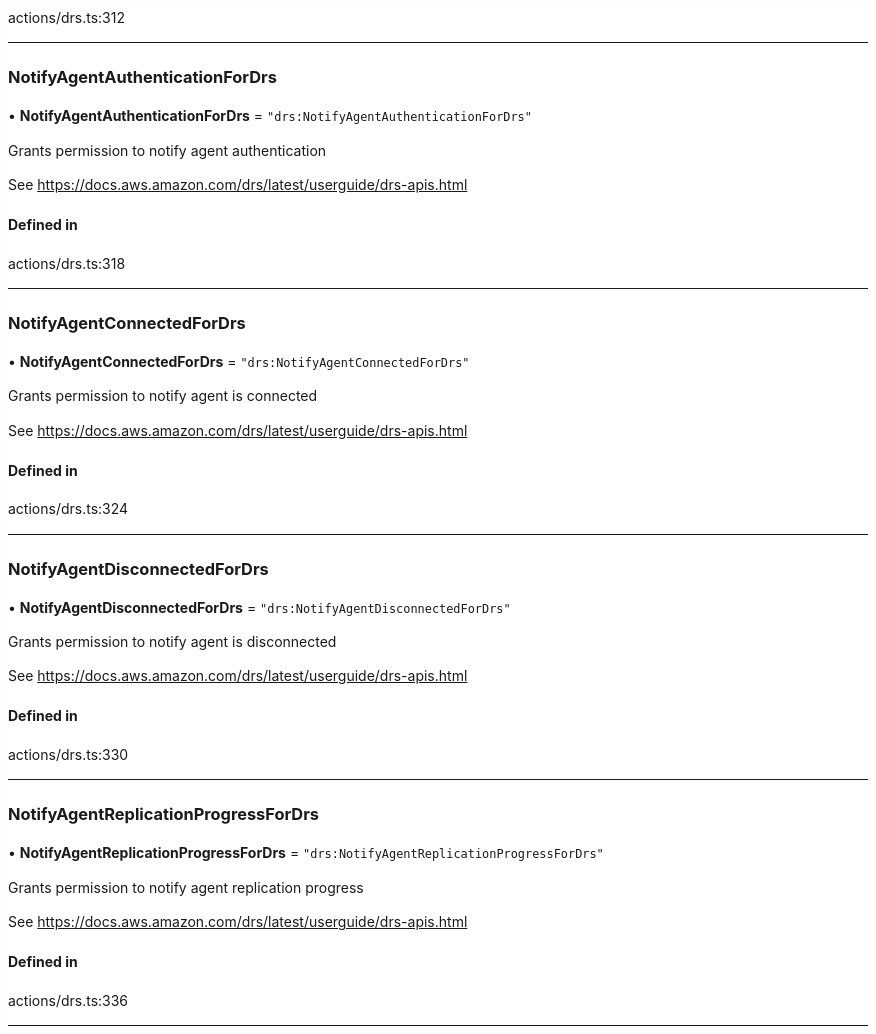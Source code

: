 actions/drs.ts:312

___

### NotifyAgentAuthenticationForDrs

• **NotifyAgentAuthenticationForDrs** = ``"drs:NotifyAgentAuthenticationForDrs"``

Grants permission to notify agent authentication

See https://docs.aws.amazon.com/drs/latest/userguide/drs-apis.html

#### Defined in

actions/drs.ts:318

___

### NotifyAgentConnectedForDrs

• **NotifyAgentConnectedForDrs** = ``"drs:NotifyAgentConnectedForDrs"``

Grants permission to notify agent is connected

See https://docs.aws.amazon.com/drs/latest/userguide/drs-apis.html

#### Defined in

actions/drs.ts:324

___

### NotifyAgentDisconnectedForDrs

• **NotifyAgentDisconnectedForDrs** = ``"drs:NotifyAgentDisconnectedForDrs"``

Grants permission to notify agent is disconnected

See https://docs.aws.amazon.com/drs/latest/userguide/drs-apis.html

#### Defined in

actions/drs.ts:330

___

### NotifyAgentReplicationProgressForDrs

• **NotifyAgentReplicationProgressForDrs** = ``"drs:NotifyAgentReplicationProgressForDrs"``

Grants permission to notify agent replication progress

See https://docs.aws.amazon.com/drs/latest/userguide/drs-apis.html

#### Defined in

actions/drs.ts:336

___
